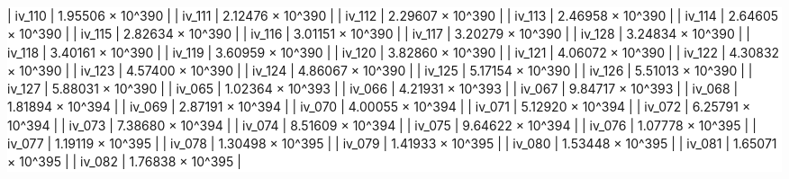 | iv_110 | 1.95506 × 10^390 |
| iv_111 | 2.12476 × 10^390 |
| iv_112 | 2.29607 × 10^390 |
| iv_113 | 2.46958 × 10^390 |
| iv_114 | 2.64605 × 10^390 |
| iv_115 | 2.82634 × 10^390 |
| iv_116 | 3.01151 × 10^390 |
| iv_117 | 3.20279 × 10^390 |
| iv_128 | 3.24834 × 10^390 |
| iv_118 | 3.40161 × 10^390 |
| iv_119 | 3.60959 × 10^390 |
| iv_120 | 3.82860 × 10^390 |
| iv_121 | 4.06072 × 10^390 |
| iv_122 | 4.30832 × 10^390 |
| iv_123 | 4.57400 × 10^390 |
| iv_124 | 4.86067 × 10^390 |
| iv_125 | 5.17154 × 10^390 |
| iv_126 | 5.51013 × 10^390 |
| iv_127 | 5.88031 × 10^390 |
| iv_065 | 1.02364 × 10^393 |
| iv_066 | 4.21931 × 10^393 |
| iv_067 | 9.84717 × 10^393 |
| iv_068 | 1.81894 × 10^394 |
| iv_069 | 2.87191 × 10^394 |
| iv_070 | 4.00055 × 10^394 |
| iv_071 | 5.12920 × 10^394 |
| iv_072 | 6.25791 × 10^394 |
| iv_073 | 7.38680 × 10^394 |
| iv_074 | 8.51609 × 10^394 |
| iv_075 | 9.64622 × 10^394 |
| iv_076 | 1.07778 × 10^395 |
| iv_077 | 1.19119 × 10^395 |
| iv_078 | 1.30498 × 10^395 |
| iv_079 | 1.41933 × 10^395 |
| iv_080 | 1.53448 × 10^395 |
| iv_081 | 1.65071 × 10^395 |
| iv_082 | 1.76838 × 10^395 |